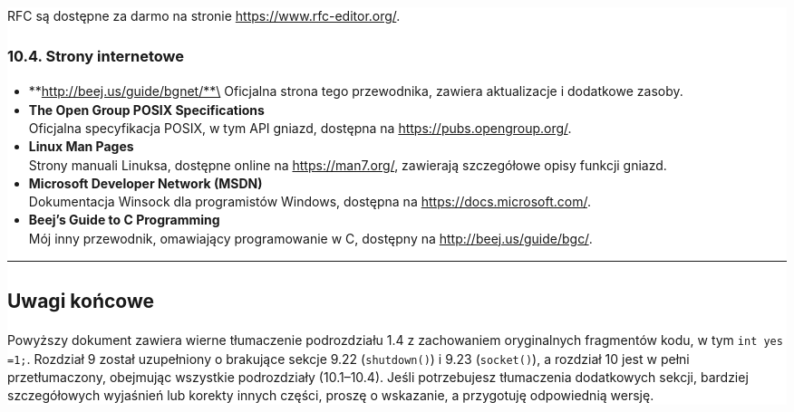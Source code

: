 RFC są dostępne za darmo na stronie https://www.rfc-editor.org/.

### 10.4. Strony internetowe

- **http://beej.us/guide/bgnet/**\
  Oficjalna strona tego przewodnika, zawiera aktualizacje i dodatkowe zasoby.
- **The Open Group POSIX Specifications**\
  Oficjalna specyfikacja POSIX, w tym API gniazd, dostępna na https://pubs.opengroup.org/.
- **Linux Man Pages**\
  Strony manuali Linuksa, dostępne online na https://man7.org/, zawierają szczegółowe opisy funkcji gniazd.
- **Microsoft Developer Network (MSDN)**\
  Dokumentacja Winsock dla programistów Windows, dostępna na https://docs.microsoft.com/.
- **Beej’s Guide to C Programming**\
  Mój inny przewodnik, omawiający programowanie w C, dostępny na http://beej.us/guide/bgc/.

---

## Uwagi końcowe

Powyższy dokument zawiera wierne tłumaczenie podrozdziału 1.4 z zachowaniem oryginalnych fragmentów kodu, w tym `int yes=1;`. Rozdział 9 został uzupełniony o brakujące sekcje 9.22 (`shutdown()`) i 9.23 (`socket()`), a rozdział 10 jest w pełni przetłumaczony, obejmując wszystkie podrozdziały (10.1–10.4). Jeśli potrzebujesz tłumaczenia dodatkowych sekcji, bardziej szczegółowych wyjaśnień lub korekty innych części, proszę o wskazanie, a przygotuję odpowiednią wersję.
